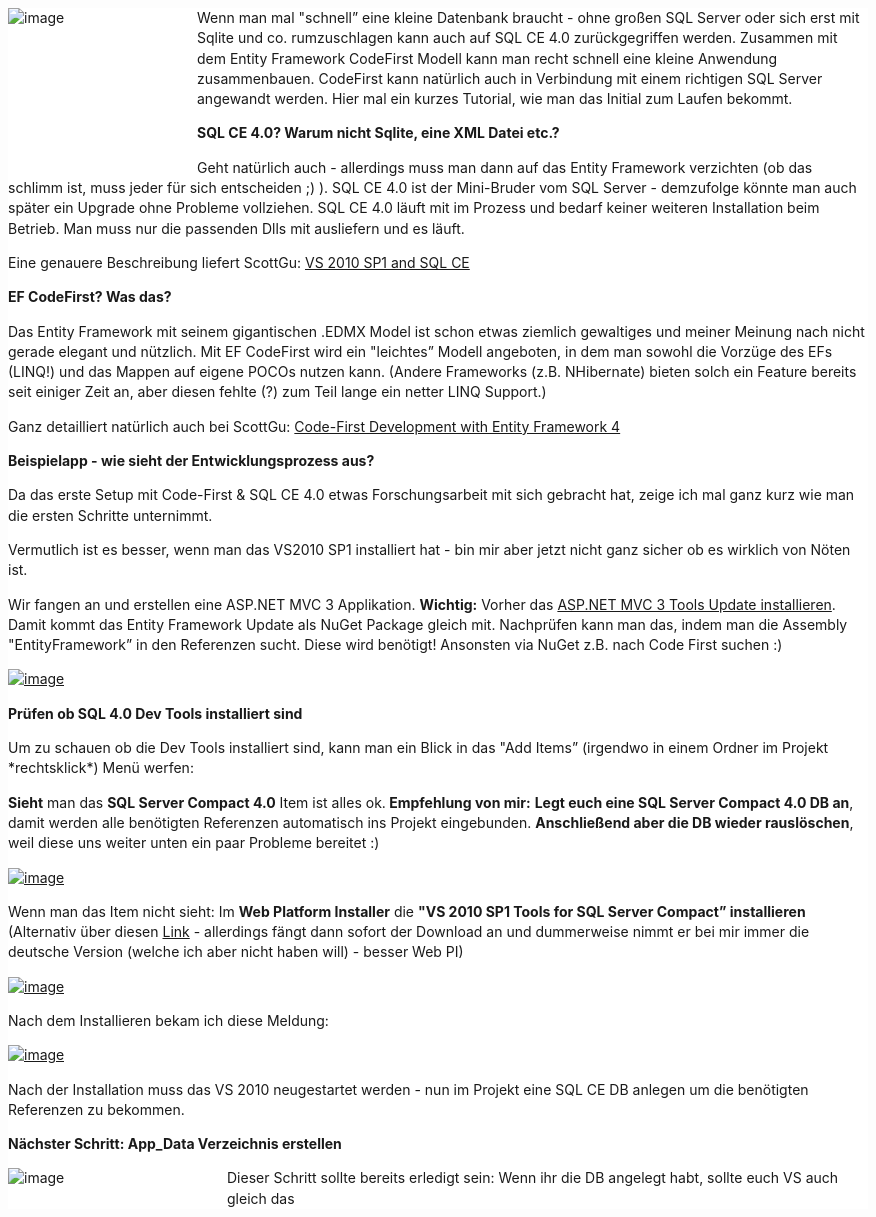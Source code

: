<p><img style="border-bottom: 0px; border-left: 0px; margin: 0px 10px 0px 0px; display: inline; border-top: 0px; border-right: 0px" title="image" border="0" alt="image" align="left" src="{{BASE_PATH}}/assets/wp-images/image_thumb441.png" width="179" height="161" />Wenn man mal "schnell” eine kleine Datenbank braucht - ohne großen SQL Server oder sich erst mit Sqlite und co. rumzuschlagen kann auch auf SQL CE 4.0 zurückgegriffen werden. Zusammen mit dem Entity Framework CodeFirst Modell kann man recht schnell eine kleine Anwendung zusammenbauen. CodeFirst kann natürlich auch in Verbindung mit einem richtigen SQL Server angewandt werden. Hier mal ein kurzes Tutorial, wie man das Initial zum Laufen bekommt.</p>   <p><strong>SQL CE 4.0? Warum nicht Sqlite, eine XML Datei etc.?</strong></p>  <p>Geht natürlich auch - allerdings muss man dann auf das Entity Framework verzichten (ob das schlimm ist, muss jeder für sich entscheiden ;) ). SQL CE 4.0 ist der Mini-Bruder vom SQL Server - demzufolge könnte man auch später ein Upgrade ohne Probleme vollziehen. SQL CE 4.0 läuft mit im Prozess und bedarf keiner weiteren Installation beim Betrieb. Man muss nur die passenden Dlls mit ausliefern und es läuft. </p>  <p>Eine genauere Beschreibung liefert ScottGu: <a href="http://weblogs.asp.net/scottgu/archive/2011/01/11/vs-2010-sp1-and-sql-ce.aspx">VS 2010 SP1 and SQL CE</a></p>  <p><strong>EF CodeFirst? Was das?</strong></p>  <p>Das Entity Framework mit seinem gigantischen .EDMX Model ist schon etwas ziemlich gewaltiges und meiner Meinung nach nicht gerade elegant und nützlich. Mit EF CodeFirst wird ein "leichtes” Modell angeboten, in dem man sowohl die Vorzüge des EFs (LINQ!) und das Mappen auf eigene POCOs nutzen kann. (Andere Frameworks (z.B. NHibernate) bieten solch ein Feature bereits seit einiger Zeit an, aber diesen fehlte (?) zum Teil lange ein netter LINQ Support.)</p>  <p>Ganz detailliert natürlich auch bei ScottGu: <a href="http://weblogs.asp.net/scottgu/archive/2010/07/16/code-first-development-with-entity-framework-4.aspx">Code-First Development with Entity Framework 4</a></p>  <p><strong>Beispielapp - wie sieht der Entwicklungsprozess aus?</strong></p>  <p>Da das erste Setup mit Code-First &amp; SQL CE 4.0 etwas Forschungsarbeit mit sich gebracht hat, zeige ich mal ganz kurz wie man die ersten Schritte unternimmt.</p>  <p>Vermutlich ist es besser, wenn man das VS2010 SP1 installiert hat - bin mir aber jetzt nicht ganz sicher ob es wirklich von Nöten ist. </p>  <p>Wir fangen an und erstellen eine ASP.NET MVC 3 Applikation. <strong>Wichtig:</strong> Vorher das <a href="http://www.microsoft.com/downloads/en/details.aspx?FamilyID=82cbd599-d29a-43e3-b78b-0f863d22811a&amp;displaylang=en">ASP.NET MVC 3 Tools Update installieren</a>. Damit kommt das Entity Framework Update als NuGet Package gleich mit. Nachprüfen kann man das, indem man die Assembly "EntityFramework” in den Referenzen sucht. Diese wird benötigt! Ansonsten via NuGet z.B. nach Code First suchen :)</p>  <p><a href="{{BASE_PATH}}/assets/wp-images/image1261.png"><img style="border-bottom: 0px; border-left: 0px; display: inline; border-top: 0px; border-right: 0px" title="image" border="0" alt="image" src="{{BASE_PATH}}/assets/wp-images/image_thumb442.png" width="240" height="243" /></a></p>  <p><strong>Prüfen ob SQL 4.0 Dev Tools installiert sind</strong></p>  <p>Um zu schauen ob die Dev Tools installiert sind, kann man ein Blick in das "Add Items” (irgendwo in einem Ordner im Projekt *rechtsklick*) Menü werfen:</p>  <p><strong>Sieht</strong> man das <strong>SQL Server Compact 4.0</strong> Item ist alles ok.<strong> Empfehlung von mir:</strong> <strong>Legt euch eine SQL Server Compact 4.0 DB an</strong>, damit werden alle benötigten Referenzen automatisch ins Projekt eingebunden. <strong>Anschließend aber die DB wieder rauslöschen</strong>, weil diese uns weiter unten ein paar Probleme bereitet :)</p>  <p><a href="{{BASE_PATH}}/assets/wp-images/image1262.png"><img style="border-bottom: 0px; border-left: 0px; display: inline; border-top: 0px; border-right: 0px" title="image" border="0" alt="image" src="{{BASE_PATH}}/assets/wp-images/image_thumb443.png" width="517" height="267" /></a> </p>  <p>Wenn man das Item nicht sieht: Im <strong>Web Platform Installer</strong> die <strong>"VS 2010 SP1 Tools for SQL Server Compact” installieren</strong> (Alternativ über diesen <a href="http://go.microsoft.com/fwlink/?LinkId=212219">Link</a> - allerdings fängt dann sofort der Download an und dummerweise nimmt er bei mir immer die deutsche Version (welche ich aber nicht haben will) - besser Web PI)</p>  <p><a href="{{BASE_PATH}}/assets/wp-images/image1263.png"><img style="border-bottom: 0px; border-left: 0px; display: inline; border-top: 0px; border-right: 0px" title="image" border="0" alt="image" src="{{BASE_PATH}}/assets/wp-images/image_thumb444.png" width="510" height="352" /></a> </p>  <p>Nach dem Installieren bekam ich diese Meldung:</p>  <p><a href="{{BASE_PATH}}/assets/wp-images/image1264.png"><img style="border-bottom: 0px; border-left: 0px; display: inline; border-top: 0px; border-right: 0px" title="image" border="0" alt="image" src="{{BASE_PATH}}/assets/wp-images/image_thumb445.png" width="504" height="158" /></a> </p>  <p>Nach der Installation muss das VS 2010 neugestartet werden - nun im Projekt eine SQL CE DB anlegen um die benötigten Referenzen zu bekommen.</p>  <p><strong>Nächster Schritt: App_Data Verzeichnis erstellen</strong></p>  <p><a href="{{BASE_PATH}}/assets/wp-images/image1265.png"><img style="border-bottom: 0px; border-left: 0px; margin: 0px 10px 0px 0px; display: inline; border-top: 0px; border-right: 0px" title="image" border="0" alt="image" align="left" src="{{BASE_PATH}}/assets/wp-images/image_thumb446.png" width="209" height="156" /></a></p>  <p>Dieser Schritt sollte bereits erledigt sein: Wenn ihr die DB angelegt habt, sollte euch VS auch gleich das